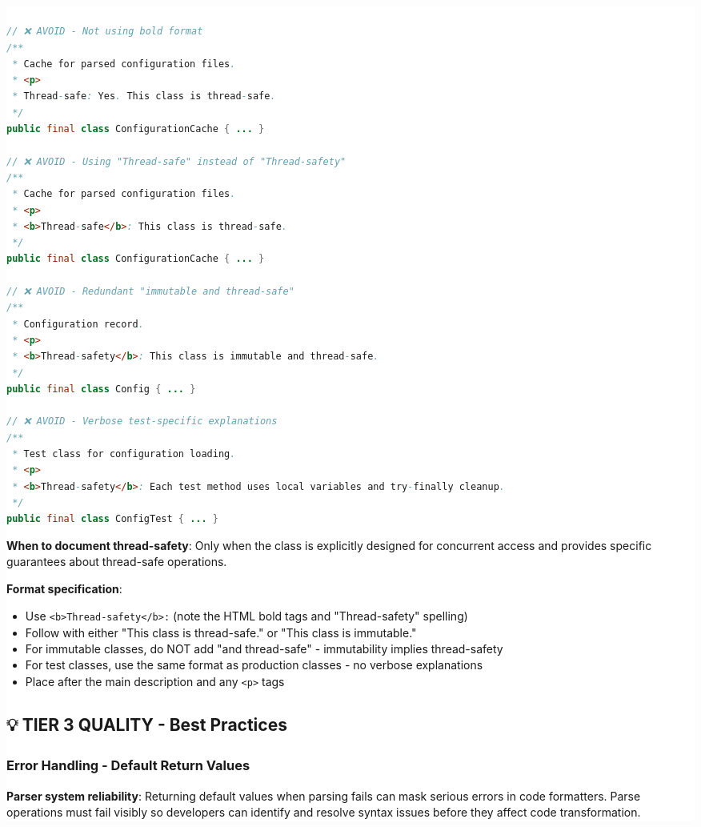 ```java

// ❌ AVOID - Not using bold format
/**
 * Cache for parsed configuration files.
 * <p>
 * Thread-safe: Yes. This class is thread-safe.
 */
public final class ConfigurationCache { ... }

// ❌ AVOID - Using "Thread-safe" instead of "Thread-safety"
/**
 * Cache for parsed configuration files.
 * <p>
 * <b>Thread-safe</b>: This class is thread-safe.
 */
public final class ConfigurationCache { ... }

// ❌ AVOID - Redundant "immutable and thread-safe"
/**
 * Configuration record.
 * <p>
 * <b>Thread-safety</b>: This class is immutable and thread-safe.
 */
public final class Config { ... }

// ❌ AVOID - Verbose test-specific explanations
/**
 * Test class for configuration loading.
 * <p>
 * <b>Thread-safety</b>: Each test method uses local variables and try-finally cleanup.
 */
public final class ConfigTest { ... }
```

**When to document thread-safety**: Only when the class is explicitly designed for concurrent access and
provides specific guarantees about thread-safe operations.

**Format specification**:
- Use `<b>Thread-safety</b>:` (note the HTML bold tags and "Thread-safety" spelling)
- Follow with either "This class is thread-safe." or "This class is immutable."
- For immutable classes, do NOT add "and thread-safe" - immutability implies thread-safety
- For test classes, use the same format as production classes - no verbose explanations
- Place after the main description and any `<p>` tags

## 💡 TIER 3 QUALITY - Best Practices

### Error Handling - Default Return Values
**Parser system reliability**: Returning default values when parsing fails can mask serious errors in code
formatters. Parse operations must fail visibly so developers can identify and resolve syntax issues before
they affect code transformation.
